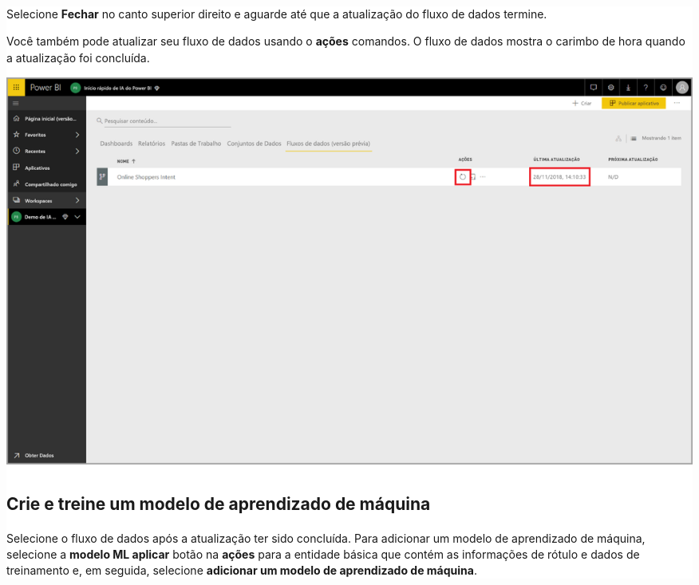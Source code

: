 Selecione **Fechar** no canto superior direito e aguarde até que a atualização do fluxo de dados termine.

Você também pode atualizar seu fluxo de dados usando o **ações** comandos. O fluxo de dados mostra o carimbo de hora quando a atualização foi concluída.

![Carimbo de hora de atualização](media/service-tutorial-build-machine-learning-model/tutorial-build-machine-learning-model-11.png)

## <a name="create-and-train-a-machine-learning-model"></a>Crie e treine um modelo de aprendizado de máquina

Selecione o fluxo de dados após a atualização ter sido concluída. Para adicionar um modelo de aprendizado de máquina, selecione a **modelo ML aplicar** botão na **ações** para a entidade básica que contém as informações de rótulo e dados de treinamento e, em seguida, selecione **adicionar um modelo de aprendizado de máquina**.
